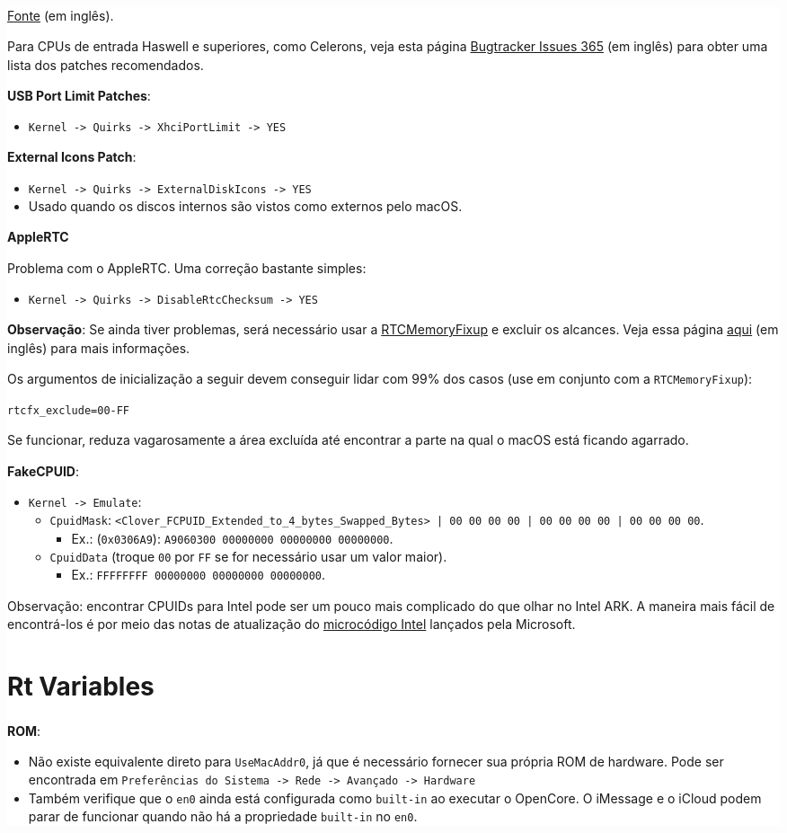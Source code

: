 [Fonte](https://github.com/khronokernel/OpenCore-Vanilla-Desktop-Guide/issues/32) (em inglês).

Para CPUs de entrada Haswell e superiores, como Celerons, veja esta página [Bugtracker Issues 365](https://github.com/acidanthera/bugtracker/issues/365) (em inglês) para obter uma lista dos patches recomendados.

**USB Port Limit Patches**:

* `Kernel -> Quirks -> XhciPortLimit -> YES`

**External Icons Patch**:

* `Kernel -> Quirks -> ExternalDiskIcons -> YES`
* Usado quando os discos internos são vistos como externos pelo macOS.

**AppleRTC**

Problema com o AppleRTC. Uma correção bastante simples:

* `Kernel -> Quirks -> DisableRtcChecksum -> YES`

**Observação**: Se ainda tiver problemas, será necessário usar a [RTCMemoryFixup](https://github.com/acidanthera/RTCMemoryFixup/releases) e excluir os alcances. Veja essa página [aqui](https://github.com/acidanthera/bugtracker/issues/788#issuecomment-604608329) (em inglês) para mais informações.

Os argumentos de inicialização a seguir devem conseguir lidar com 99% dos casos (use em conjunto com a `RTCMemoryFixup`):

```
rtcfx_exclude=00-FF
```

Se funcionar, reduza vagarosamente a área excluída até encontrar a parte na qual o macOS está ficando agarrado.

**FakeCPUID**:

* `Kernel -> Emulate`:
  * `CpuidMask`: `<Clover_FCPUID_Extended_to_4_bytes_Swapped_Bytes> | 00 00 00 00 | 00 00 00 00 | 00 00 00 00`.
    * Ex.: (`0x0306A9`): `A9060300 00000000 00000000 00000000`.
  * `CpuidData` (troque `00` por `FF` se for necessário usar um valor maior).
    * Ex.: `FFFFFFFF 00000000 00000000 00000000`.

Observação: encontrar CPUIDs para Intel pode ser um pouco mais complicado do que olhar no Intel ARK. A maneira mais fácil de encontrá-los é por meio das notas de atualização do [microcódigo Intel](https://support.microsoft.com/pt-br/topic/resumo-das-atualiza%C3%A7%C3%B5es-de-microc%C3%B3digo-da-intel-08c99af2-075a-4e16-1ef1-5f6e4d8637c4) lançados pela Microsoft.

# Rt Variables

**ROM**:

* Não existe equivalente direto para `UseMacAddr0`, já que é necessário fornecer sua própria ROM de hardware. Pode ser encontrada em `Preferências do Sistema -> Rede -> Avançado -> Hardware`
* Também verifique que o `en0` ainda está configurada como `built-in` ao executar o OpenCore. O iMessage e o iCloud podem parar de funcionar quando não há a propriedade `built-in` no `en0`.

